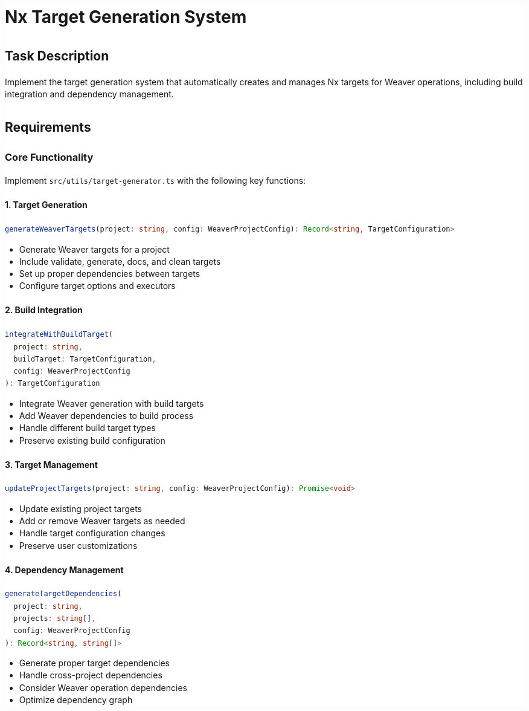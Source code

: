 # Nx Target Generation System

## Task Description
Implement the target generation system that automatically creates and manages Nx targets for Weaver operations, including build integration and dependency management.

## Requirements

### Core Functionality
Implement `src/utils/target-generator.ts` with the following key functions:

#### 1. Target Generation
```typescript
generateWeaverTargets(project: string, config: WeaverProjectConfig): Record<string, TargetConfiguration>
```
- Generate Weaver targets for a project
- Include validate, generate, docs, and clean targets
- Set up proper dependencies between targets
- Configure target options and executors

#### 2. Build Integration
```typescript
integrateWithBuildTarget(
  project: string,
  buildTarget: TargetConfiguration,
  config: WeaverProjectConfig
): TargetConfiguration
```
- Integrate Weaver generation with build targets
- Add Weaver dependencies to build process
- Handle different build target types
- Preserve existing build configuration

#### 3. Target Management
```typescript
updateProjectTargets(project: string, config: WeaverProjectConfig): Promise<void>
```
- Update existing project targets
- Add or remove Weaver targets as needed
- Handle target configuration changes
- Preserve user customizations

#### 4. Dependency Management
```typescript
generateTargetDependencies(
  project: string,
  projects: string[],
  config: WeaverProjectConfig
): Record<string, string[]>
```
- Generate proper target dependencies
- Handle cross-project dependencies
- Consider Weaver operation dependencies
- Optimize dependency graph
